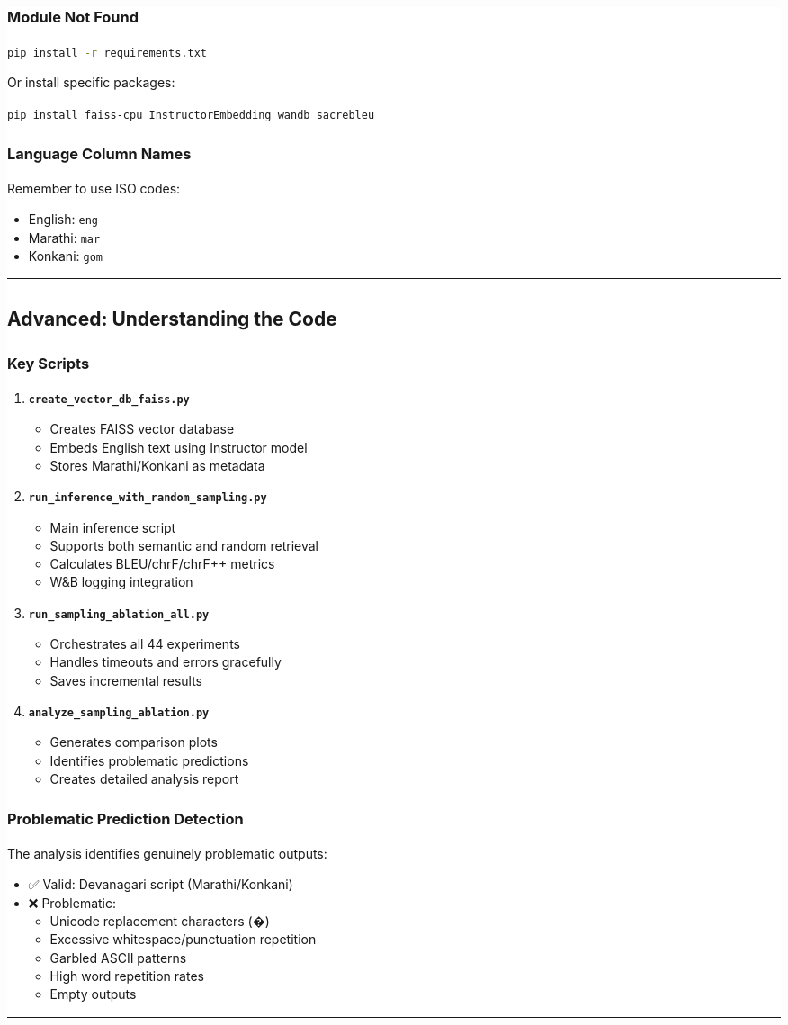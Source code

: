 ### Module Not Found
```bash
pip install -r requirements.txt
```

Or install specific packages:
```bash
pip install faiss-cpu InstructorEmbedding wandb sacrebleu
```

### Language Column Names
Remember to use ISO codes:
- English: `eng`
- Marathi: `mar`
- Konkani: `gom`

---

## Advanced: Understanding the Code

### Key Scripts

1. **`create_vector_db_faiss.py`**
   - Creates FAISS vector database
   - Embeds English text using Instructor model
   - Stores Marathi/Konkani as metadata

2. **`run_inference_with_random_sampling.py`**
   - Main inference script
   - Supports both semantic and random retrieval
   - Calculates BLEU/chrF/chrF++ metrics
   - W&B logging integration

3. **`run_sampling_ablation_all.py`**
   - Orchestrates all 44 experiments
   - Handles timeouts and errors gracefully
   - Saves incremental results

4. **`analyze_sampling_ablation.py`**
   - Generates comparison plots
   - Identifies problematic predictions
   - Creates detailed analysis report

### Problematic Prediction Detection

The analysis identifies genuinely problematic outputs:
- ✅ Valid: Devanagari script (Marathi/Konkani)
- ❌ Problematic:
  - Unicode replacement characters (�)
  - Excessive whitespace/punctuation repetition
  - Garbled ASCII patterns
  - High word repetition rates
  - Empty outputs

---